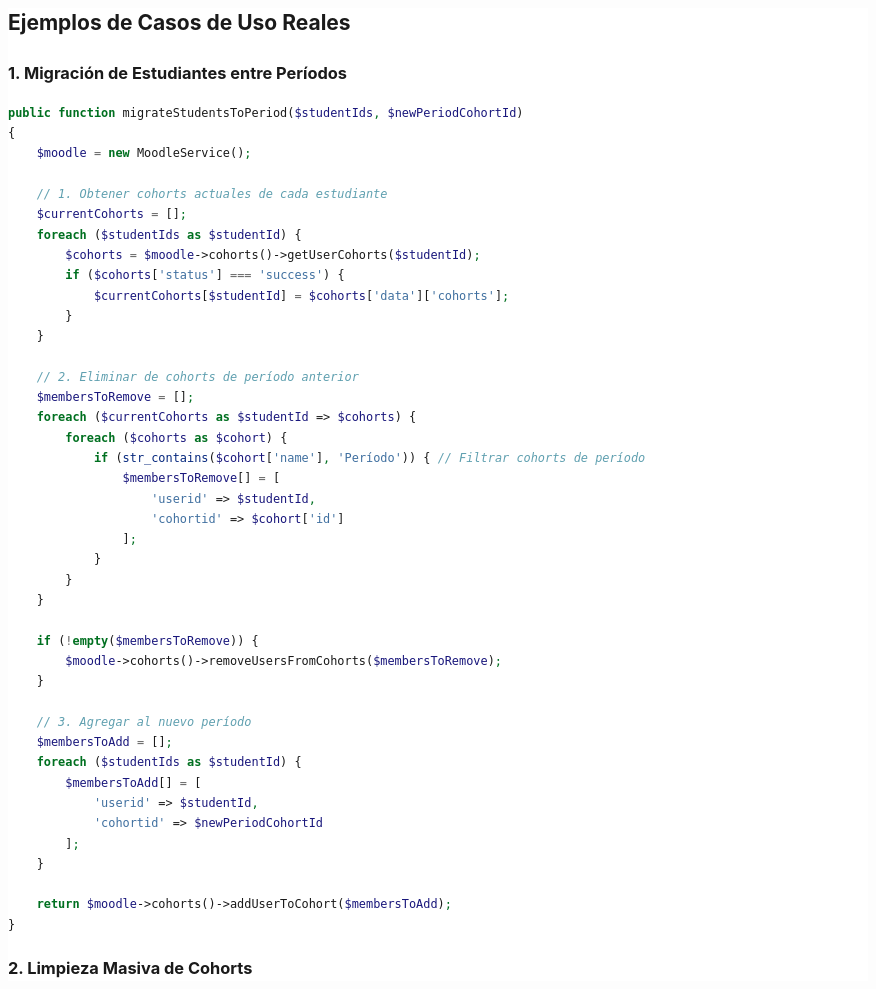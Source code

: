 ```
```

## Ejemplos de Casos de Uso Reales

### 1. Migración de Estudiantes entre Períodos

```php
public function migrateStudentsToPeriod($studentIds, $newPeriodCohortId)
{
    $moodle = new MoodleService();
    
    // 1. Obtener cohorts actuales de cada estudiante
    $currentCohorts = [];
    foreach ($studentIds as $studentId) {
        $cohorts = $moodle->cohorts()->getUserCohorts($studentId);
        if ($cohorts['status'] === 'success') {
            $currentCohorts[$studentId] = $cohorts['data']['cohorts'];
        }
    }
    
    // 2. Eliminar de cohorts de período anterior
    $membersToRemove = [];
    foreach ($currentCohorts as $studentId => $cohorts) {
        foreach ($cohorts as $cohort) {
            if (str_contains($cohort['name'], 'Período')) { // Filtrar cohorts de período
                $membersToRemove[] = [
                    'userid' => $studentId,
                    'cohortid' => $cohort['id']
                ];
            }
        }
    }
    
    if (!empty($membersToRemove)) {
        $moodle->cohorts()->removeUsersFromCohorts($membersToRemove);
    }
    
    // 3. Agregar al nuevo período
    $membersToAdd = [];
    foreach ($studentIds as $studentId) {
        $membersToAdd[] = [
            'userid' => $studentId,
            'cohortid' => $newPeriodCohortId
        ];
    }
    
    return $moodle->cohorts()->addUserToCohort($membersToAdd);
}
```

### 2. Limpieza Masiva de Cohorts
